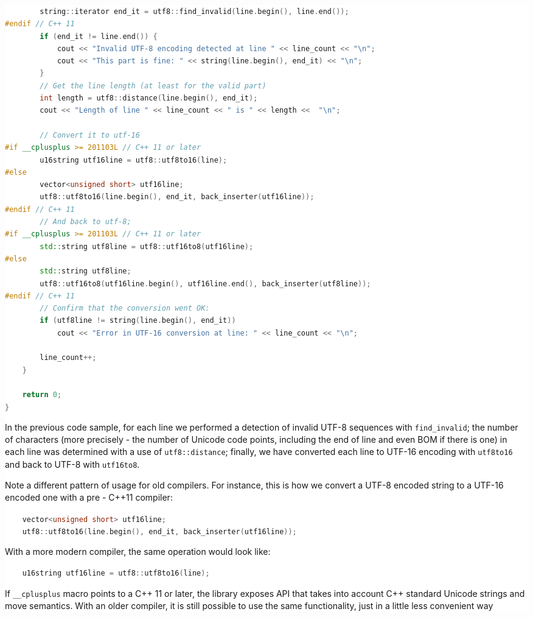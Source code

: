 ```cpp
        string::iterator end_it = utf8::find_invalid(line.begin(), line.end());
#endif // C++ 11
        if (end_it != line.end()) {
            cout << "Invalid UTF-8 encoding detected at line " << line_count << "\n";
            cout << "This part is fine: " << string(line.begin(), end_it) << "\n";
        }
        // Get the line length (at least for the valid part)
        int length = utf8::distance(line.begin(), end_it);
        cout << "Length of line " << line_count << " is " << length <<  "\n";

        // Convert it to utf-16
#if __cplusplus >= 201103L // C++ 11 or later
        u16string utf16line = utf8::utf8to16(line);
#else
        vector<unsigned short> utf16line;
        utf8::utf8to16(line.begin(), end_it, back_inserter(utf16line));
#endif // C++ 11
        // And back to utf-8;
#if __cplusplus >= 201103L // C++ 11 or later
        std::string utf8line = utf8::utf16to8(utf16line);
#else
        std::string utf8line; 
        utf8::utf16to8(utf16line.begin(), utf16line.end(), back_inserter(utf8line));
#endif // C++ 11
        // Confirm that the conversion went OK:
        if (utf8line != string(line.begin(), end_it))
            cout << "Error in UTF-16 conversion at line: " << line_count << "\n";        

        line_count++;
    } 

    return 0;
}
```

In the previous code sample, for each line we performed a detection of invalid UTF-8 sequences with `find_invalid`; the number of characters (more precisely - the number of Unicode code points, including the end of line and even BOM if there is one) in each line was determined with a use of `utf8::distance`; finally, we have converted each line to UTF-16 encoding with `utf8to16` and back to UTF-8 with `utf16to8`.

Note a different pattern of usage for old compilers. For instance, this is how we convert
a UTF-8 encoded string to a UTF-16 encoded one with a pre - C++11 compiler:
```cpp
    vector<unsigned short> utf16line;
    utf8::utf8to16(line.begin(), end_it, back_inserter(utf16line));
```

With a more modern compiler, the same operation would look like:
```cpp
    u16string utf16line = utf8::utf8to16(line);
```
If `__cplusplus` macro points to a C++ 11 or later, the library exposes API that takes into 
account C++ standard Unicode strings and move semantics. With an older compiler, it is still
possible to use the same functionality, just in a little less convenient way
